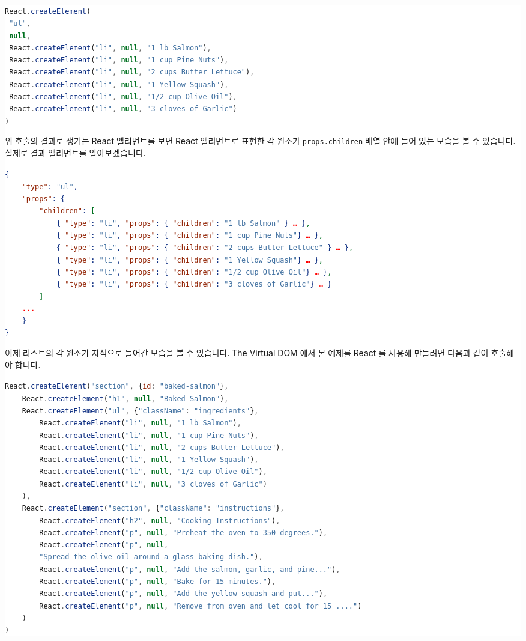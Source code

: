 ```js
React.createElement(
 "ul",
 null,
 React.createElement("li", null, "1 lb Salmon"),
 React.createElement("li", null, "1 cup Pine Nuts"),
 React.createElement("li", null, "2 cups Butter Lettuce"),
 React.createElement("li", null, "1 Yellow Squash"),
 React.createElement("li", null, "1/2 cup Olive Oil"),
 React.createElement("li", null, "3 cloves of Garlic")
)
```

위 호출의 결과로 생기는 React 엘리먼트를 보면 React 엘리먼트로 표현한 각 원소가 `props.children` 배열 안에 들어 있는 모습을 볼 수 있습니다. 실제로 결과 엘리먼트를 알아보겠습니다.

```json
{
    "type": "ul",
    "props": {
        "children": [
            { "type": "li", "props": { "children": "1 lb Salmon" } … },
            { "type": "li", "props": { "children": "1 cup Pine Nuts"} … },
            { "type": "li", "props": { "children": "2 cups Butter Lettuce" } … },
            { "type": "li", "props": { "children": "1 Yellow Squash"} … },
            { "type": "li", "props": { "children": "1/2 cup Olive Oil"} … },
            { "type": "li", "props": { "children": "3 cloves of Garlic"} … }
        ]
    ...
    }
}
```

이제 리스트의 각 원소가 자식으로 들어간 모습을 볼 수 있습니다. [The Virtual DOM](#the-virtual-dom) 에서 본 예제를 React 를 사용해 만들려면 다음과 같이 호출해야 합니다.

```js
React.createElement("section", {id: "baked-salmon"},
    React.createElement("h1", null, "Baked Salmon"),
    React.createElement("ul", {"className": "ingredients"},
        React.createElement("li", null, "1 lb Salmon"),
        React.createElement("li", null, "1 cup Pine Nuts"),
        React.createElement("li", null, "2 cups Butter Lettuce"),
        React.createElement("li", null, "1 Yellow Squash"),
        React.createElement("li", null, "1/2 cup Olive Oil"),
        React.createElement("li", null, "3 cloves of Garlic")
    ),
    React.createElement("section", {"className": "instructions"},
        React.createElement("h2", null, "Cooking Instructions"),
        React.createElement("p", null, "Preheat the oven to 350 degrees."),
        React.createElement("p", null,
        "Spread the olive oil around a glass baking dish."),
        React.createElement("p", null, "Add the salmon, garlic, and pine..."),
        React.createElement("p", null, "Bake for 15 minutes."),
        React.createElement("p", null, "Add the yellow squash and put..."),
        React.createElement("p", null, "Remove from oven and let cool for 15 ....")
    )
)
```

